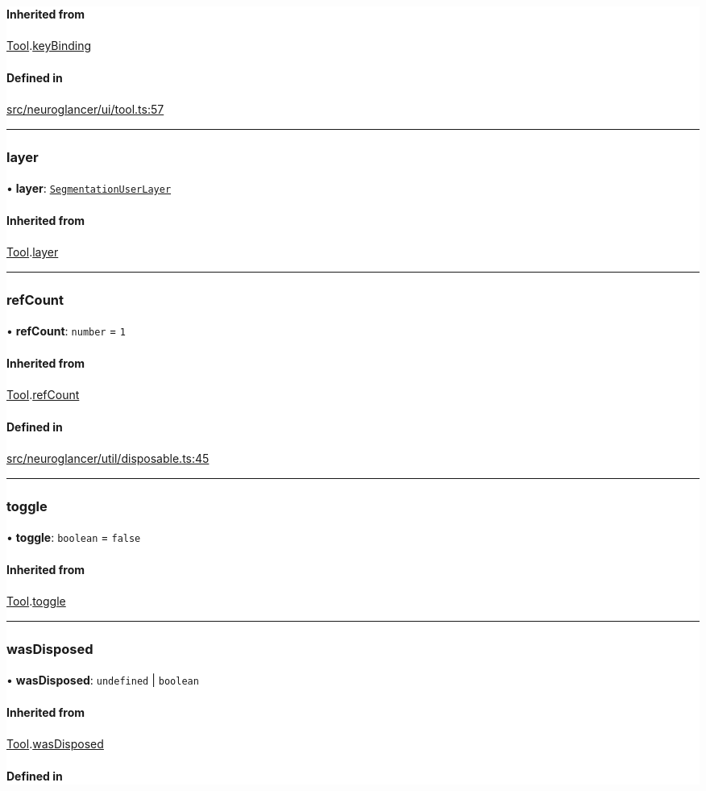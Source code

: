 #### Inherited from

[Tool](ui_tool.Tool.md).[keyBinding](ui_tool.Tool.md#keybinding)

#### Defined in

[src/neuroglancer/ui/tool.ts:57](https://github.com/ActiveBrainAtlas2/neuroglancer/blob/1beb5d34/src/neuroglancer/ui/tool.ts#L57)

___

### layer

• **layer**: [`SegmentationUserLayer`](segmentation_display_state_frontend._internal_.SegmentationUserLayer.md)

#### Inherited from

[Tool](ui_tool.Tool.md).[layer](ui_tool.Tool.md#layer)

___

### refCount

• **refCount**: `number` = `1`

#### Inherited from

[Tool](ui_tool.Tool.md).[refCount](ui_tool.Tool.md#refcount)

#### Defined in

[src/neuroglancer/util/disposable.ts:45](https://github.com/ActiveBrainAtlas2/neuroglancer/blob/1beb5d34/src/neuroglancer/util/disposable.ts#L45)

___

### toggle

• **toggle**: `boolean` = `false`

#### Inherited from

[Tool](ui_tool.Tool.md).[toggle](ui_tool.Tool.md#toggle)

___

### wasDisposed

• **wasDisposed**: `undefined` \| `boolean`

#### Inherited from

[Tool](ui_tool.Tool.md).[wasDisposed](ui_tool.Tool.md#wasdisposed)

#### Defined in
